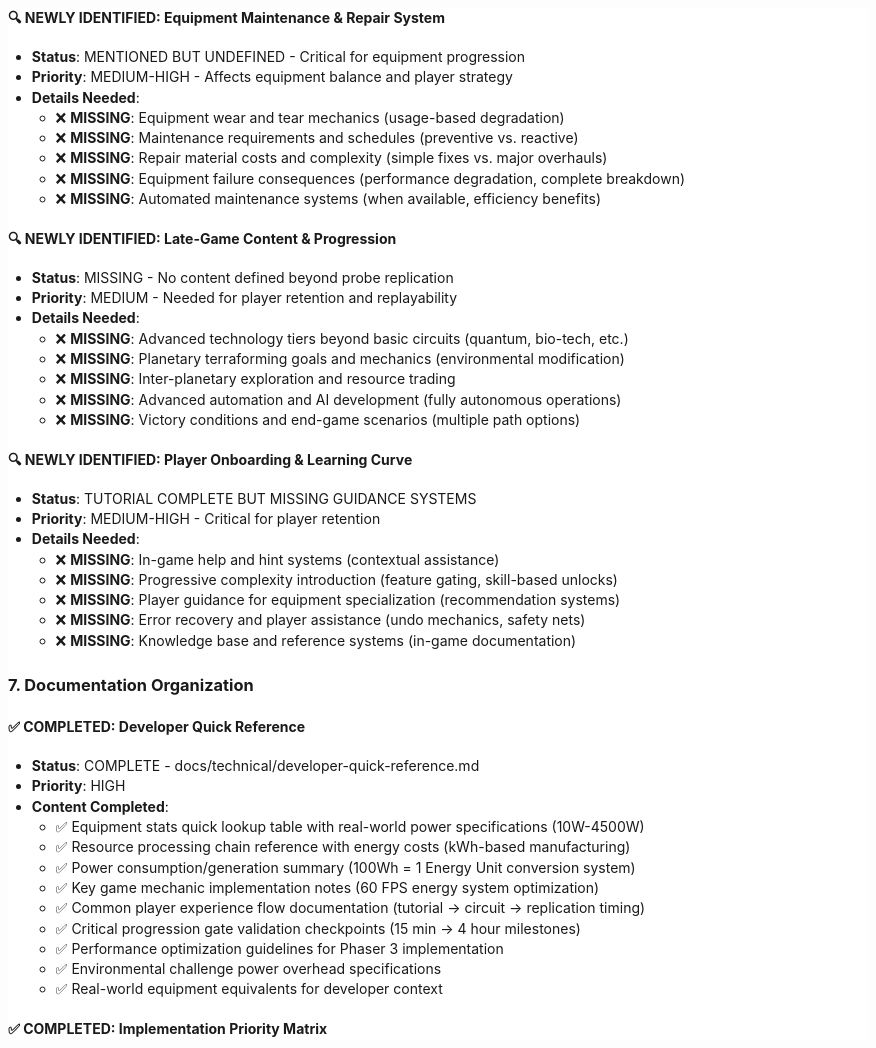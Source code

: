 #### 🔍 NEWLY IDENTIFIED: Equipment Maintenance & Repair System

- **Status**: MENTIONED BUT UNDEFINED - Critical for equipment progression
- **Priority**: MEDIUM-HIGH - Affects equipment balance and player strategy
- **Details Needed**:
    - ❌ **MISSING**: Equipment wear and tear mechanics (usage-based degradation)
    - ❌ **MISSING**: Maintenance requirements and schedules (preventive vs. reactive)
    - ❌ **MISSING**: Repair material costs and complexity (simple fixes vs. major overhauls)
    - ❌ **MISSING**: Equipment failure consequences (performance degradation, complete breakdown)
    - ❌ **MISSING**: Automated maintenance systems (when available, efficiency benefits)

#### 🔍 NEWLY IDENTIFIED: Late-Game Content & Progression

- **Status**: MISSING - No content defined beyond probe replication
- **Priority**: MEDIUM - Needed for player retention and replayability
- **Details Needed**:
    - ❌ **MISSING**: Advanced technology tiers beyond basic circuits (quantum, bio-tech, etc.)
    - ❌ **MISSING**: Planetary terraforming goals and mechanics (environmental modification)
    - ❌ **MISSING**: Inter-planetary exploration and resource trading
    - ❌ **MISSING**: Advanced automation and AI development (fully autonomous operations)
    - ❌ **MISSING**: Victory conditions and end-game scenarios (multiple path options)

#### 🔍 NEWLY IDENTIFIED: Player Onboarding & Learning Curve

- **Status**: TUTORIAL COMPLETE BUT MISSING GUIDANCE SYSTEMS
- **Priority**: MEDIUM-HIGH - Critical for player retention
- **Details Needed**:
    - ❌ **MISSING**: In-game help and hint systems (contextual assistance)
    - ❌ **MISSING**: Progressive complexity introduction (feature gating, skill-based unlocks)
    - ❌ **MISSING**: Player guidance for equipment specialization (recommendation systems)
    - ❌ **MISSING**: Error recovery and player assistance (undo mechanics, safety nets)
    - ❌ **MISSING**: Knowledge base and reference systems (in-game documentation)

### 7. Documentation Organization

#### ✅ COMPLETED: Developer Quick Reference

- **Status**: COMPLETE - docs/technical/developer-quick-reference.md
- **Priority**: HIGH
- **Content Completed**:
    - ✅ Equipment stats quick lookup table with real-world power specifications (10W-4500W)
    - ✅ Resource processing chain reference with energy costs (kWh-based manufacturing)
    - ✅ Power consumption/generation summary (100Wh = 1 Energy Unit conversion system)
    - ✅ Key game mechanic implementation notes (60 FPS energy system optimization)
    - ✅ Common player experience flow documentation (tutorial → circuit → replication timing)
    - ✅ Critical progression gate validation checkpoints (15 min → 4 hour milestones)
    - ✅ Performance optimization guidelines for Phaser 3 implementation
    - ✅ Environmental challenge power overhead specifications
    - ✅ Real-world equipment equivalents for developer context

#### ✅ COMPLETED: Implementation Priority Matrix
